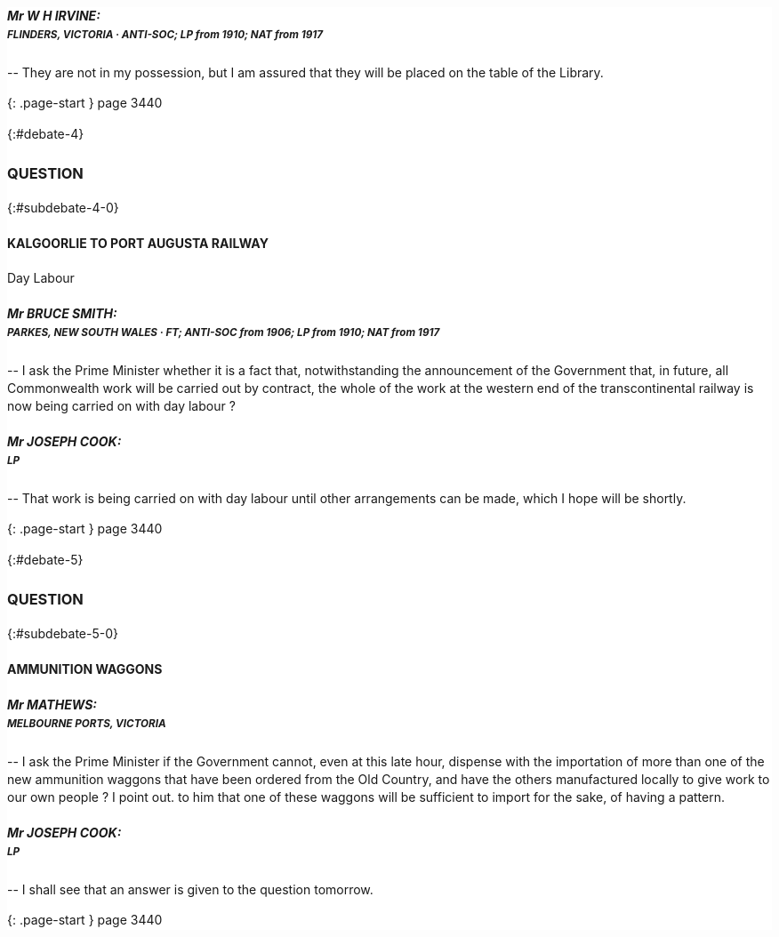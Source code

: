 ##### Mr W H IRVINE:<br><small class="text-muted">FLINDERS, VICTORIA &middot; ANTI-SOC; LP from 1910; NAT from 1917</small>

-- They are not in my possession, but I am assured that they will be placed on the table of the Library. 

{: .page-start }
page 3440

{:#debate-4}
### QUESTION

{:#subdebate-4-0}
#### KALGOORLIE TO PORT AUGUSTA  RAILWAY

Day Labour

##### Mr BRUCE SMITH:<br><small class="text-muted">PARKES, NEW SOUTH WALES &middot; FT; ANTI-SOC from 1906; LP from 1910; NAT from 1917</small>

-- I ask the Prime Minister whether it is a fact that, notwithstanding the announcement of the Government that, in future, all Commonwealth work will be carried out by contract, the whole of the work at the western end of the transcontinental railway is now being carried on with day labour ? 

##### Mr JOSEPH COOK:<br><small class="text-muted">LP</small>

-- That work is being carried on with day labour until other arrangements can be made, which I hope will be shortly. 

{: .page-start }
page 3440

{:#debate-5}
### QUESTION

{:#subdebate-5-0}
#### AMMUNITION WAGGONS

##### Mr MATHEWS:<br><small class="text-muted">MELBOURNE PORTS, VICTORIA</small>

-- I ask the Prime Minister if the Government cannot, even at this late hour, dispense with the importation of more than one of the new ammunition waggons that have been ordered from the Old Country, and have the others manufactured locally to give work to our own people ? I point out. to him that one of these waggons will be sufficient to import for the sake, of having a pattern. 

##### Mr JOSEPH COOK:<br><small class="text-muted">LP</small>

-- I shall see that an answer is given to the question tomorrow. 

{: .page-start }
page 3440
